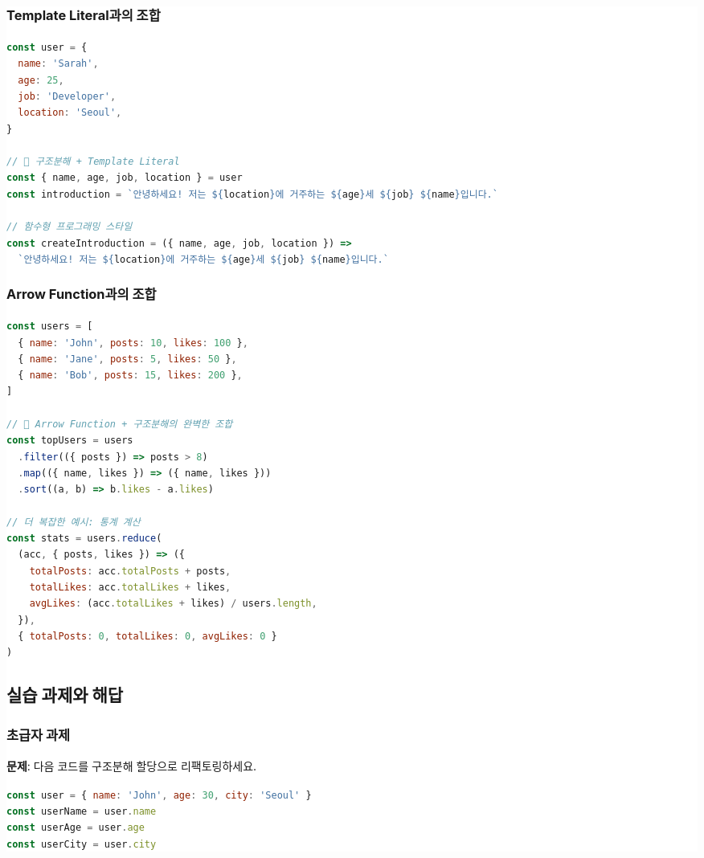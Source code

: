 ### Template Literal과의 조합

```javascript
const user = {
  name: 'Sarah',
  age: 25,
  job: 'Developer',
  location: 'Seoul',
}

// 🎨 구조분해 + Template Literal
const { name, age, job, location } = user
const introduction = `안녕하세요! 저는 ${location}에 거주하는 ${age}세 ${job} ${name}입니다.`

// 함수형 프로그래밍 스타일
const createIntroduction = ({ name, age, job, location }) =>
  `안녕하세요! 저는 ${location}에 거주하는 ${age}세 ${job} ${name}입니다.`
```

### Arrow Function과의 조합

```javascript
const users = [
  { name: 'John', posts: 10, likes: 100 },
  { name: 'Jane', posts: 5, likes: 50 },
  { name: 'Bob', posts: 15, likes: 200 },
]

// 🏹 Arrow Function + 구조분해의 완벽한 조합
const topUsers = users
  .filter(({ posts }) => posts > 8)
  .map(({ name, likes }) => ({ name, likes }))
  .sort((a, b) => b.likes - a.likes)

// 더 복잡한 예시: 통계 계산
const stats = users.reduce(
  (acc, { posts, likes }) => ({
    totalPosts: acc.totalPosts + posts,
    totalLikes: acc.totalLikes + likes,
    avgLikes: (acc.totalLikes + likes) / users.length,
  }),
  { totalPosts: 0, totalLikes: 0, avgLikes: 0 }
)
```

## 실습 과제와 해답

### 초급자 과제

**문제**: 다음 코드를 구조분해 할당으로 리팩토링하세요.

```javascript
const user = { name: 'John', age: 30, city: 'Seoul' }
const userName = user.name
const userAge = user.age
const userCity = user.city
```
